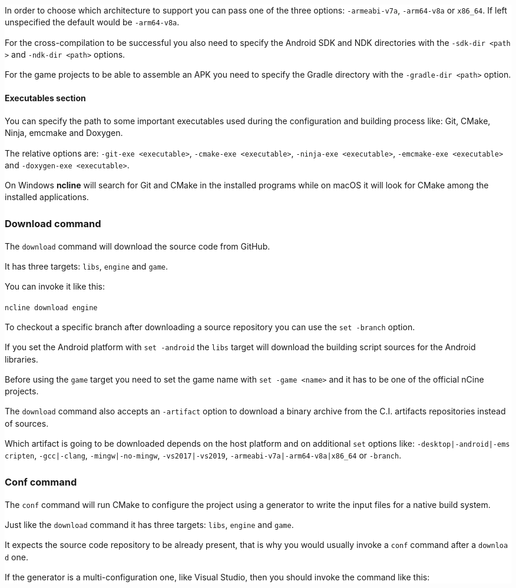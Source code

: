 In order to choose which architecture to support you can pass one of the three options: `-armeabi-v7a`, `-arm64-v8a` or `x86_64`.
If left unspecified the default would be `-arm64-v8a`.

For the cross-compilation to be successful you also need to specify the Android SDK and NDK directories with the `-sdk-dir <path>` and `-ndk-dir <path>` options.

For the game projects to be able to assemble an APK you need to specify the Gradle directory with the `-gradle-dir <path>` option.

#### Executables section

You can specify the path to some important executables used during the configuration and building process like: Git, CMake, Ninja, emcmake and Doxygen.

The relative options are: `-git-exe <executable>`, `-cmake-exe <executable>`, `-ninja-exe <executable>`, `-emcmake-exe <executable>` and `-doxygen-exe <executable>`.

On Windows **ncline** will search for Git and CMake in the installed programs while on macOS it will look for CMake among the installed applications.

### Download command

The `download` command will download the source code from GitHub.

It has three targets: `libs`, `engine` and `game`.

You can invoke it like this:

	ncline download engine

To checkout a specific branch after downloading a source repository you can use the `set -branch` option.

If you set the Android platform with `set -android` the `libs` target will download the building script sources for the Android libraries.

Before using the `game` target you need to set the game name with `set -game <name>` and it has to be one of the official nCine projects.

The `download` command also accepts an `-artifact` option to download a binary archive from the C.I. artifacts repositories instead of sources.

Which artifact is going to be downloaded depends on the host platform and on additional `set` options like: `-desktop|-android|-emscripten`, `-gcc|-clang`, `-mingw|-no-mingw`, `-vs2017|-vs2019`, `-armeabi-v7a|-arm64-v8a|x86_64` or `-branch`.

### Conf command

The `conf` command will run CMake to configure the project using a generator to write the input files for a native build system.

Just like the `download` command it has three targets: `libs`, `engine` and `game`.

It expects the source code repository to be already present, that is why you would usually invoke a `conf` command after a `download` one.

If the generator is a multi-configuration one, like Visual Studio, then you should invoke the command like this:
